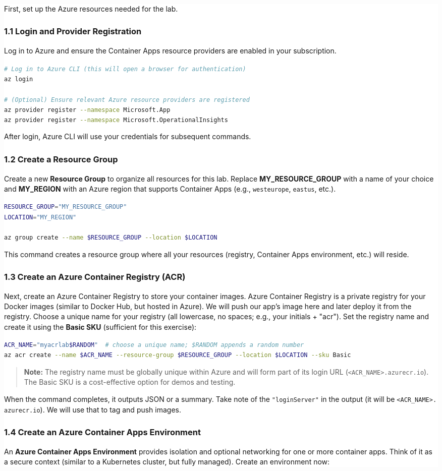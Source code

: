 First, set up the Azure resources needed for the lab.

### 1.1 Login and Provider Registration

Log in to Azure and ensure the Container Apps resource providers are enabled in your subscription.

```bash
# Log in to Azure CLI (this will open a browser for authentication)
az login

# (Optional) Ensure relevant Azure resource providers are registered
az provider register --namespace Microsoft.App
az provider register --namespace Microsoft.OperationalInsights
```

After login, Azure CLI will use your credentials for subsequent commands.

### 1.2 Create a Resource Group

Create a new **Resource Group** to organize all resources for this lab. Replace **MY_RESOURCE_GROUP** with a name of your choice and **MY_REGION** with an Azure region that supports Container Apps (e.g., `westeurope`, `eastus`, etc.).

```bash
RESOURCE_GROUP="MY_RESOURCE_GROUP"
LOCATION="MY_REGION"

az group create --name $RESOURCE_GROUP --location $LOCATION
```

This command creates a resource group where all your resources (registry, Container Apps environment, etc.) will reside.

### 1.3 Create an Azure Container Registry (ACR)

Next, create an Azure Container Registry to store your container images. Azure Container Registry is a private registry for your Docker images (similar to Docker Hub, but hosted in Azure). We will push our app’s image here and later deploy it from the registry.
Choose a unique name for your registry (all lowercase, no spaces; e.g., your initials + "acr"). Set the registry name and create it using the **Basic SKU** (sufficient for this exercise):

```bash
ACR_NAME="myacrlab$RANDOM"  # choose a unique name; $RANDOM appends a random number
az acr create --name $ACR_NAME --resource-group $RESOURCE_GROUP --location $LOCATION --sku Basic
```

> **Note:** The registry name must be globally unique within Azure and will form part of its login URL (`<ACR_NAME>.azurecr.io`). The Basic SKU is a cost-effective option for demos and testing.

When the command completes, it outputs JSON or a summary. Take note of the `"loginServer"` in the output (it will be `<ACR_NAME>.azurecr.io`). We will use that to tag and push images.

### 1.4 Create an Azure Container Apps Environment

An **Azure Container Apps Environment** provides isolation and optional networking for one or more container apps. Think of it as a secure context (similar to a Kubernetes cluster, but fully managed). Create an environment now:
